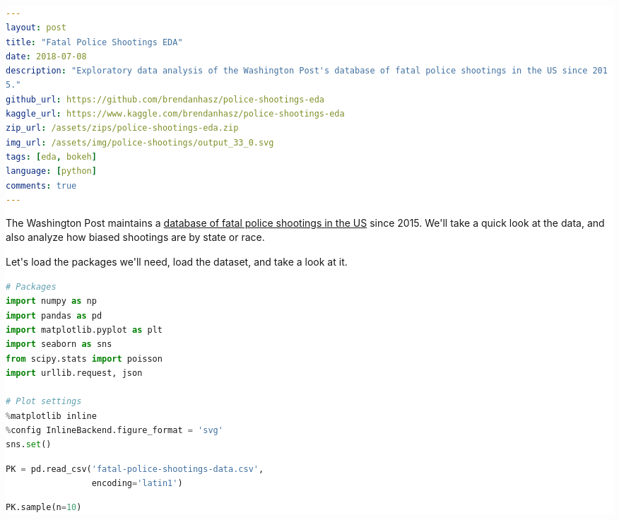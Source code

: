 ```yaml
---
layout: post
title: "Fatal Police Shootings EDA"
date: 2018-07-08
description: "Exploratory data analysis of the Washington Post's database of fatal police shootings in the US since 2015."
github_url: https://github.com/brendanhasz/police-shootings-eda
kaggle_url: https://www.kaggle.com/brendanhasz/police-shootings-eda
zip_url: /assets/zips/police-shootings-eda.zip
img_url: /assets/img/police-shootings/output_33_0.svg
tags: [eda, bokeh]
language: [python]
comments: true
---
```


The Washington Post maintains a [database of fatal police shootings in the US](https://github.com/washingtonpost/data-police-shootings) since 2015.  We'll take a quick look at the data, and also analyze how biased shootings are by state or race.

Let's load the packages we'll need, load the dataset, and take a look at it.


```python
# Packages
import numpy as np
import pandas as pd
import matplotlib.pyplot as plt
import seaborn as sns
from scipy.stats import poisson 
import urllib.request, json 

# Plot settings
%matplotlib inline
%config InlineBackend.figure_format = 'svg'
sns.set()
```


```python
PK = pd.read_csv('fatal-police-shootings-data.csv', 
                 encoding='latin1')
```


```python
PK.sample(n=10)
```


<div class="scroll_box">
<style scoped>
    .dataframe tbody tr th:only-of-type {
        vertical-align: middle;
    }
